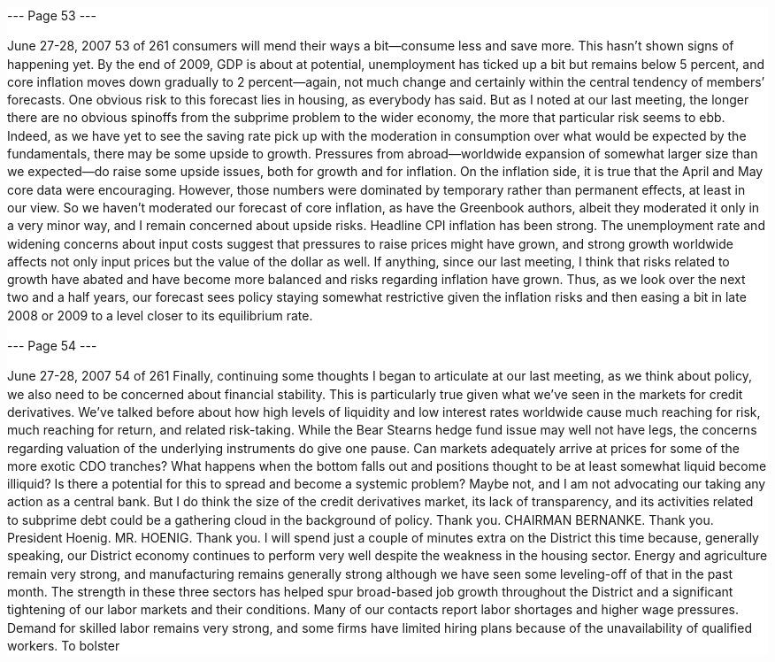 --- Page 53 ---

June 27-28, 2007 53 of 261
consumers will mend their ways a bit—consume less and save more. This hasn’t shown
signs of happening yet. By the end of 2009, GDP is about at potential, unemployment
has ticked up a bit but remains below 5 percent, and core inflation moves down gradually
to 2 percent—again, not much change and certainly within the central tendency of
members’ forecasts. One obvious risk to this forecast lies in housing, as everybody has
said. But as I noted at our last meeting, the longer there are no obvious spinoffs from the
subprime problem to the wider economy, the more that particular risk seems to ebb.
Indeed, as we have yet to see the saving rate pick up with the moderation in consumption
over what would be expected by the fundamentals, there may be some upside to growth.
Pressures from abroad—worldwide expansion of somewhat larger size than we
expected—do raise some upside issues, both for growth and for inflation.
On the inflation side, it is true that the April and May core data were encouraging.
However, those numbers were dominated by temporary rather than permanent effects, at
least in our view. So we haven’t moderated our forecast of core inflation, as have the
Greenbook authors, albeit they moderated it only in a very minor way, and I remain
concerned about upside risks. Headline CPI inflation has been strong. The
unemployment rate and widening concerns about input costs suggest that pressures to
raise prices might have grown, and strong growth worldwide affects not only input prices
but the value of the dollar as well. If anything, since our last meeting, I think that risks
related to growth have abated and have become more balanced and risks regarding
inflation have grown. Thus, as we look over the next two and a half years, our forecast
sees policy staying somewhat restrictive given the inflation risks and then easing a bit in
late 2008 or 2009 to a level closer to its equilibrium rate.

--- Page 54 ---

June 27-28, 2007 54 of 261
Finally, continuing some thoughts I began to articulate at our last meeting, as we
think about policy, we also need to be concerned about financial stability. This is
particularly true given what we’ve seen in the markets for credit derivatives. We’ve
talked before about how high levels of liquidity and low interest rates worldwide cause
much reaching for risk, much reaching for return, and related risk-taking. While the Bear
Stearns hedge fund issue may well not have legs, the concerns regarding valuation of the
underlying instruments do give one pause. Can markets adequately arrive at prices for
some of the more exotic CDO tranches? What happens when the bottom falls out and
positions thought to be at least somewhat liquid become illiquid? Is there a potential for
this to spread and become a systemic problem? Maybe not, and I am not advocating our
taking any action as a central bank. But I do think the size of the credit derivatives
market, its lack of transparency, and its activities related to subprime debt could be a
gathering cloud in the background of policy. Thank you.
CHAIRMAN BERNANKE. Thank you. President Hoenig.
MR. HOENIG. Thank you. I will spend just a couple of minutes extra on the
District this time because, generally speaking, our District economy continues to perform
very well despite the weakness in the housing sector. Energy and agriculture remain very
strong, and manufacturing remains generally strong although we have seen some
leveling-off of that in the past month. The strength in these three sectors has helped spur
broad-based job growth throughout the District and a significant tightening of our labor
markets and their conditions. Many of our contacts report labor shortages and higher
wage pressures. Demand for skilled labor remains very strong, and some firms have
limited hiring plans because of the unavailability of qualified workers. To bolster
